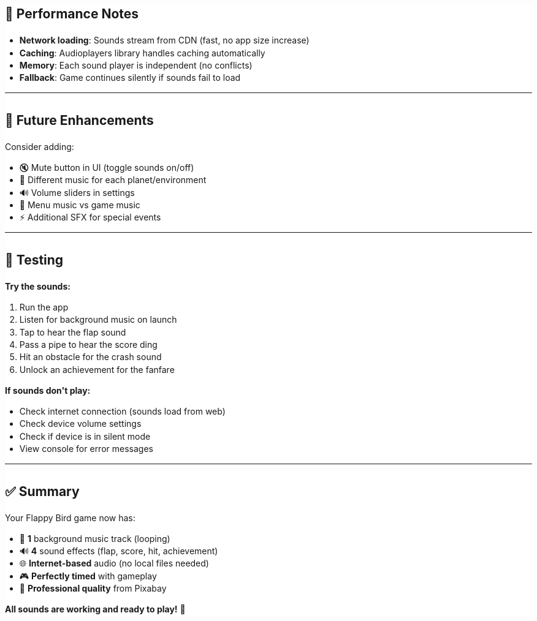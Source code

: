 
## 🚀 Performance Notes

- **Network loading**: Sounds stream from CDN (fast, no app size increase)
- **Caching**: Audioplayers library handles caching automatically
- **Memory**: Each sound player is independent (no conflicts)
- **Fallback**: Game continues silently if sounds fail to load

---

## 🎨 Future Enhancements

Consider adding:
- 🔇 Mute button in UI (toggle sounds on/off)
- 🎼 Different music for each planet/environment
- 🔊 Volume sliders in settings
- 🎵 Menu music vs game music
- ⚡ Additional SFX for special events

---

## 📱 Testing

**Try the sounds:**
1. Run the app
2. Listen for background music on launch
3. Tap to hear the flap sound
4. Pass a pipe to hear the score ding
5. Hit an obstacle for the crash sound
6. Unlock an achievement for the fanfare

**If sounds don't play:**
- Check internet connection (sounds load from web)
- Check device volume settings
- Check if device is in silent mode
- View console for error messages

---

## ✅ Summary

Your Flappy Bird game now has:
- 🎵 **1** background music track (looping)
- 🔊 **4** sound effects (flap, score, hit, achievement)
- 🌐 **Internet-based** audio (no local files needed)
- 🎮 **Perfectly timed** with gameplay
- 🎯 **Professional quality** from Pixabay

**All sounds are working and ready to play!** 🎉
